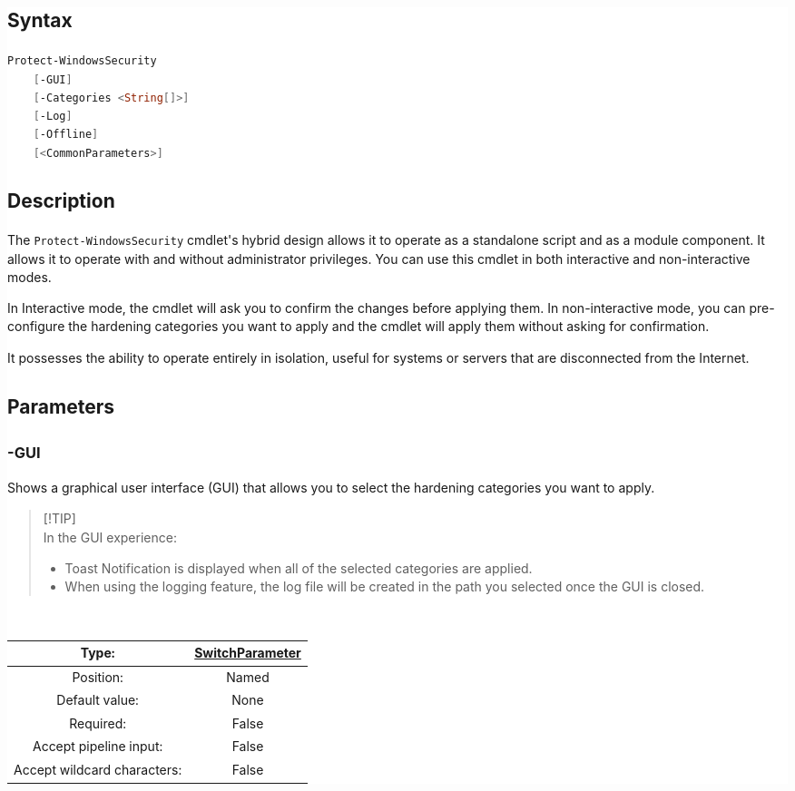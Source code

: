 ## Syntax

```powershell
Protect-WindowsSecurity
    [-GUI]
    [-Categories <String[]>]
    [-Log]
    [-Offline]
    [<CommonParameters>]
```

## Description

The `Protect-WindowsSecurity` cmdlet's hybrid design allows it to operate as a standalone script and as a module component. It allows it to operate with and without administrator privileges. You can use this cmdlet in both interactive and non-interactive modes.

In Interactive mode, the cmdlet will ask you to confirm the changes before applying them. In non-interactive mode, you can pre-configure the hardening categories you want to apply and the cmdlet will apply them without asking for confirmation.

It possesses the ability to operate entirely in isolation, useful for systems or servers that are disconnected from the Internet.

## Parameters

### -GUI

Shows a graphical user interface (GUI) that allows you to select the hardening categories you want to apply.

> [!TIP]\
> In the GUI experience:
> * Toast Notification is displayed when all of the selected categories are applied.
> * When using the logging feature, the log file will be created in the path you selected once the GUI is closed.

<br>

<div align='center'>

| Type: |[SwitchParameter](https://learn.microsoft.com/en-us/dotnet/api/system.management.automation.switchparameter)|
| :-------------: | :-------------: |
| Position: | Named |
| Default value: | None |
| Required: | False |
| Accept pipeline input: | False |
| Accept wildcard characters: | False |

</div>
